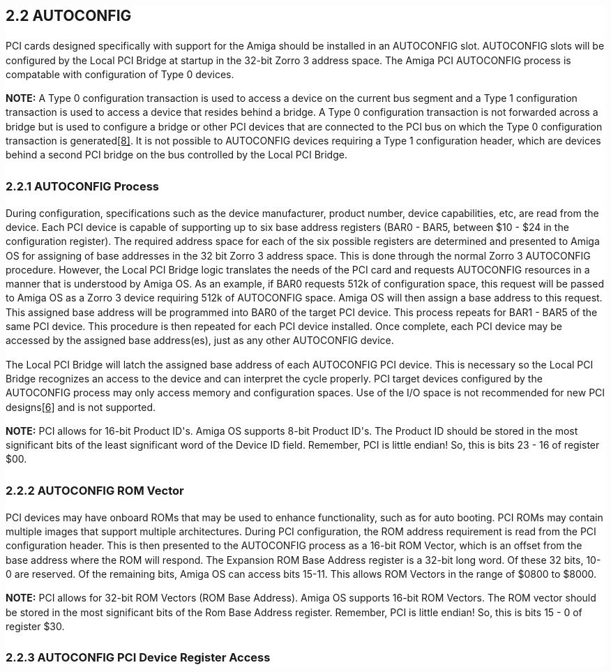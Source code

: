 ## 2.2 AUTOCONFIG

PCI cards designed specifically with support for the Amiga should be installed in an AUTOCONFIG slot. AUTOCONFIG slots will be configured by the Local PCI Bridge at startup in the 32-bit Zorro 3 address space. The Amiga PCI AUTOCONFIG process is compatable with configuration of Type 0 devices. 

**NOTE:** A Type 0 configuration transaction is used to access a device on the current bus segment and a Type 1 configuration transaction is used to access a device that resides behind a bridge. A Type 0 configuration transaction is not forwarded across a bridge but is used to configure a bridge or other PCI devices that are connected to the PCI bus on which the Type 0 configuration transaction is generated[[8]](#8). It is not possible to AUTOCONFIG devices requiring a Type 1 configuration header, which are devices behind a second PCI bridge on the bus controlled by the Local PCI Bridge.

### 2.2.1 AUTOCONFIG Process

During configuration, specifications such as the device manufacturer, product number, device capabilities, etc, are read from the device. Each PCI device is capable of supporting up to six base address registers (BAR0 - BAR5, between $10 - $24 in the configuration register). The required address space for each of the six possible registers are determined and presented to Amiga OS for assigning of base addresses in the 32 bit Zorro 3 address space. This is done through the normal Zorro 3 AUTOCONFIG procedure. However, the Local PCI Bridge logic translates the needs of the PCI card and requests AUTOCONFIG resources in a manner that is understood by Amiga OS. As an example, if BAR0 requests 512k of configuration space, this request will be passed to Amiga OS as a Zorro 3 device requiring 512k of AUTOCONFIG space. Amiga OS will then assign a base address to this request. This assigned base address will be programmed into BAR0 of the target PCI device. This process repeats for BAR1 - BAR5 of the same PCI device. This procedure is then repeated for each PCI device installed. Once complete, each PCI device may be accessed by the assigned base address(es), just as any other AUTOCONFIG device.

The Local PCI Bridge will latch the assigned base address of each AUTOCONFIG PCI device. This is necessary so the Local PCI Bridge recognizes an access to the device and can interpret the cycle properly. PCI target devices configured by the AUTOCONFIG process may only access memory and configuration spaces. Use of the I/O space is not recommended for new PCI designs[[6]](#6) and is not supported.

**NOTE:** PCI allows for 16-bit Product ID's. Amiga OS supports 8-bit Product ID's. The Product ID should be stored in the most significant bits of the least significant word of the Device ID field. Remember, PCI is little endian! So, this is bits 23 - 16 of register $00.  

### 2.2.2 AUTOCONFIG ROM Vector

PCI devices may have onboard ROMs that may be used to enhance functionality, such as for auto booting. PCI ROMs may contain multiple images that support multiple architectures. During PCI configuration, the ROM address requirement is read from the PCI configuration header. This is then presented to the AUTOCONFIG process as a 16-bit ROM Vector, which is an offset from the base address where the ROM will respond. The Expansion ROM Base Address register is a 32-bit long word. Of these 32 bits, 10-0 are reserved. Of the remaining bits, Amiga OS can access bits 15-11. This allows ROM Vectors in the range of $0800 to $8000.

**NOTE:** PCI allows for 32-bit ROM Vectors (ROM Base Address). Amiga OS supports 16-bit ROM Vectors. The ROM vector should be stored in the most significant bits of the Rom Base Address register. Remember, PCI is little endian! So, this is bits 15 - 0 of register $30.  

### 2.2.3 AUTOCONFIG PCI Device Register Access
